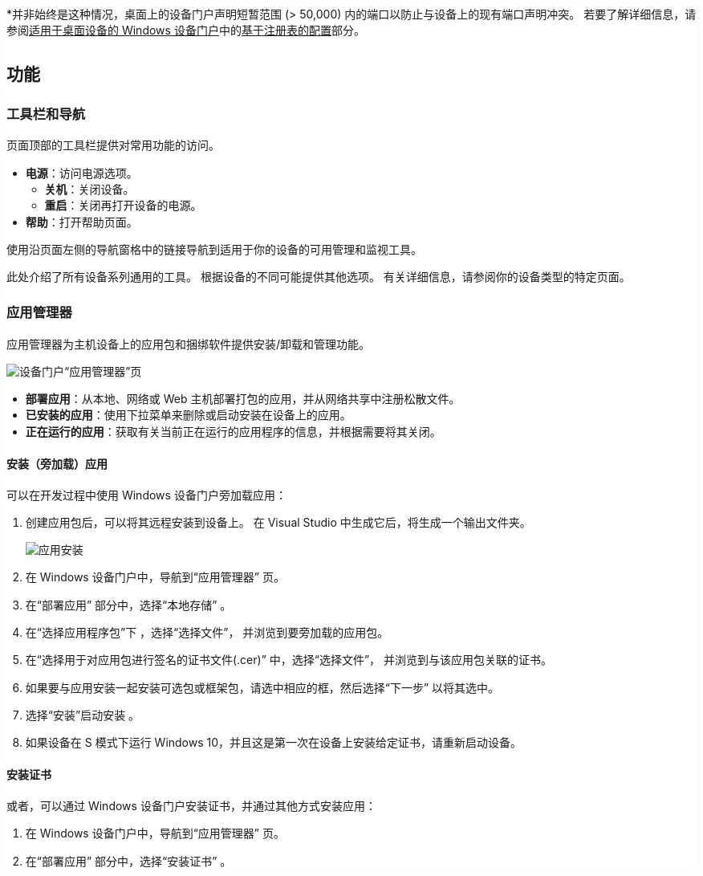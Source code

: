 \*并非始终是这种情况，桌面上的设备门户声明短暂范围 (> 50,000) 内的端口以防止与设备上的现有端口声明冲突。 若要了解详细信息，请参阅[适用于桌面设备的 Windows 设备门户](device-portal-desktop.md)中的[基于注册表的配置](device-portal-desktop.md#registry-based-configuration)部分。  

## <a name="features"></a>功能

### <a name="toolbar-and-navigation"></a>工具栏和导航

页面顶部的工具栏提供对常用功能的访问。

- **电源**：访问电源选项。
  - **关机**：关闭设备。
  - **重启**：关闭再打开设备的电源。
- **帮助**：打开帮助页面。

使用沿页面左侧的导航窗格中的链接导航到适用于你的设备的可用管理和监视工具。

此处介绍了所有设备系列通用的工具。 根据设备的不同可能提供其他选项。 有关详细信息，请参阅你的设备类型的特定页面。

### <a name="apps-manager"></a>应用管理器

应用管理器为主机设备上的应用包和捆绑软件提供安装/卸载和管理功能。

![设备门户“应用管理器”页](images/device-portal/WDP_AppsManager2.png)

* **部署应用**：从本地、网络或 Web 主机部署打包的应用，并从网络共享中注册松散文件。
* **已安装的应用**：使用下拉菜单来删除或启动安装在设备上的应用。
* **正在运行的应用**：获取有关当前正在运行的应用程序的信息，并根据需要将其关闭。

#### <a name="install-sideload-an-app"></a>安装（旁加载）应用

可以在开发过程中使用 Windows 设备门户旁加载应用：

1. 创建应用包后，可以将其远程安装到设备上。 在 Visual Studio 中生成它后，将生成一个输出文件夹。

    ![应用安装](images/device-portal/iot-installapp0.png)

2. 在 Windows 设备门户中，导航到“应用管理器”  页。

3. 在“部署应用”  部分中，选择“本地存储”  。

4. 在“选择应用程序包”下  ，选择“选择文件”，  并浏览到要旁加载的应用包。

5. 在“选择用于对应用包进行签名的证书文件(.cer)”  中，选择“选择文件”，  并浏览到与该应用包关联的证书。

6. 如果要与应用安装一起安装可选包或框架包，请选中相应的框，然后选择“下一步”  以将其选中。

7. 选择“安装”启动安装  。

8. 如果设备在 S 模式下运行 Windows 10，并且这是第一次在设备上安装给定证书，请重新启动设备。

#### <a name="install-a-certificate"></a>安装证书

或者，可以通过 Windows 设备门户安装证书，并通过其他方式安装应用：

1. 在 Windows 设备门户中，导航到“应用管理器”  页。

2. 在“部署应用”  部分中，选择“安装证书”  。
